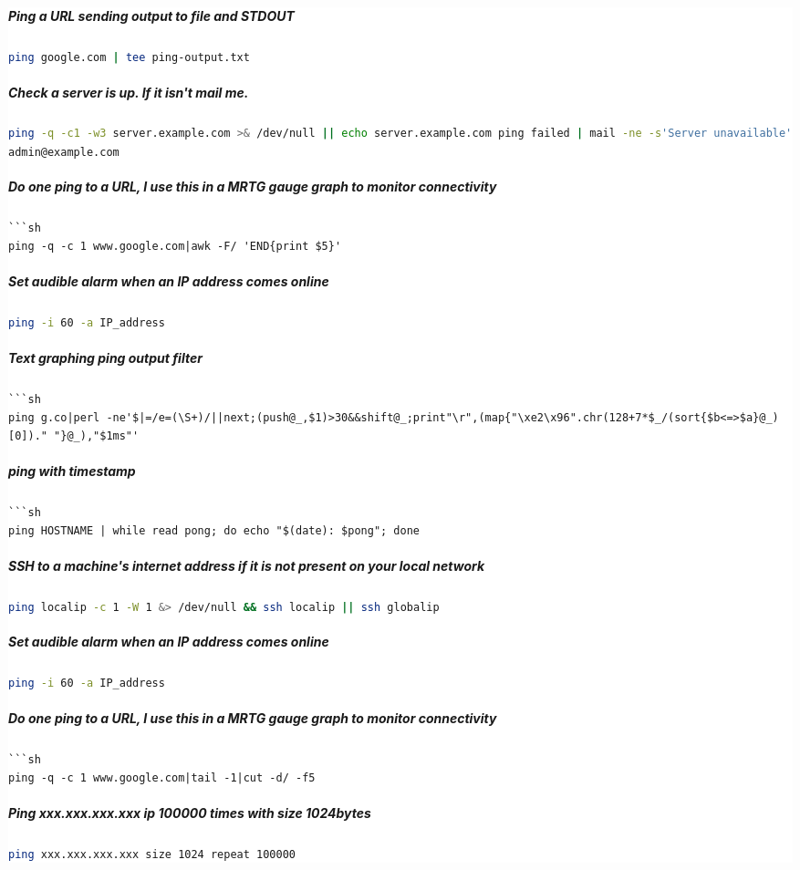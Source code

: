##### Ping a URL sending output to file and STDOUT
```sh
ping google.com | tee ping-output.txt
```

##### Check a server is up. If it isn't mail me.
```sh
ping -q -c1 -w3 server.example.com >& /dev/null || echo server.example.com ping failed | mail -ne -s'Server unavailable' admin@example.com
```

##### Do one ping to a URL,  I use this in a MRTG gauge graph to monitor connectivity
```
```sh
ping -q -c 1 www.google.com|awk -F/ 'END{print $5}'
```

##### Set audible alarm when an IP address comes online
```sh
ping -i 60 -a IP_address
```

##### Text graphing ping output filter
```
```sh
ping g.co|perl -ne'$|=/e=(\S+)/||next;(push@_,$1)>30&&shift@_;print"\r",(map{"\xe2\x96".chr(128+7*$_/(sort{$b<=>$a}@_)[0])." "}@_),"$1ms"'
```

##### ping with timestamp
```
```sh
ping HOSTNAME | while read pong; do echo "$(date): $pong"; done
```

##### SSH to a machine's internet address if it is not present on your local network
```sh
ping localip -c 1 -W 1 &> /dev/null && ssh localip || ssh globalip
```

##### Set audible alarm when an IP address comes online
```sh
ping -i 60 -a IP_address
```

##### Do one ping to a URL,  I use this in a MRTG gauge graph to monitor connectivity
```
```sh
ping -q -c 1 www.google.com|tail -1|cut -d/ -f5
```

##### Ping xxx.xxx.xxx.xxx ip 100000 times with size 1024bytes
```sh
ping xxx.xxx.xxx.xxx size 1024 repeat 100000
```
